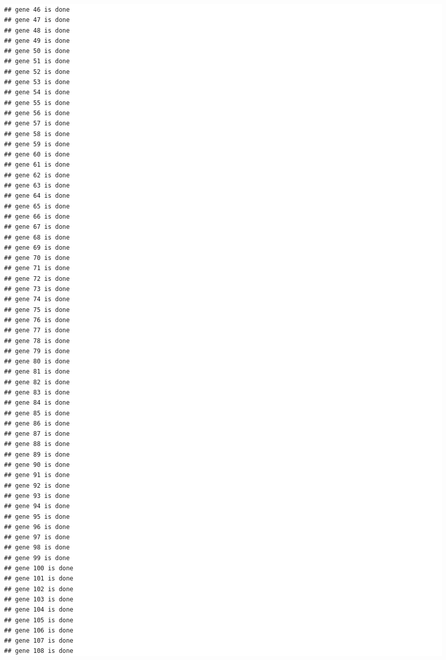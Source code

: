 ```
## gene 46 is done
## gene 47 is done
## gene 48 is done
## gene 49 is done
## gene 50 is done
## gene 51 is done
## gene 52 is done
## gene 53 is done
## gene 54 is done
## gene 55 is done
## gene 56 is done
## gene 57 is done
## gene 58 is done
## gene 59 is done
## gene 60 is done
## gene 61 is done
## gene 62 is done
## gene 63 is done
## gene 64 is done
## gene 65 is done
## gene 66 is done
## gene 67 is done
## gene 68 is done
## gene 69 is done
## gene 70 is done
## gene 71 is done
## gene 72 is done
## gene 73 is done
## gene 74 is done
## gene 75 is done
## gene 76 is done
## gene 77 is done
## gene 78 is done
## gene 79 is done
## gene 80 is done
## gene 81 is done
## gene 82 is done
## gene 83 is done
## gene 84 is done
## gene 85 is done
## gene 86 is done
## gene 87 is done
## gene 88 is done
## gene 89 is done
## gene 90 is done
## gene 91 is done
## gene 92 is done
## gene 93 is done
## gene 94 is done
## gene 95 is done
## gene 96 is done
## gene 97 is done
## gene 98 is done
## gene 99 is done
## gene 100 is done
## gene 101 is done
## gene 102 is done
## gene 103 is done
## gene 104 is done
## gene 105 is done
## gene 106 is done
## gene 107 is done
## gene 108 is done
```